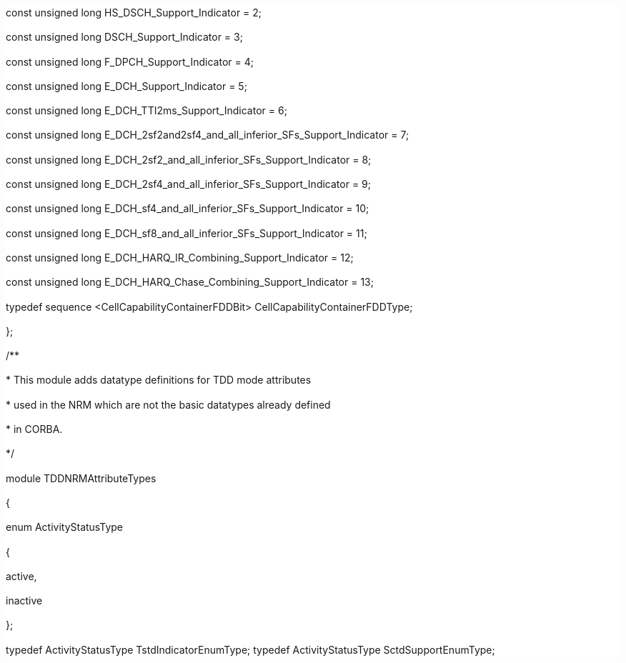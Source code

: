 const unsigned long HS\_DSCH\_Support\_Indicator = 2;

const unsigned long DSCH\_Support\_Indicator = 3;

const unsigned long F\_DPCH\_Support\_Indicator = 4;

const unsigned long E\_DCH\_Support\_Indicator = 5;

const unsigned long E\_DCH\_TTI2ms\_Support\_Indicator = 6;

const unsigned long
E\_DCH\_2sf2and2sf4\_and\_all\_inferior\_SFs\_Support\_Indicator = 7;

const unsigned long
E\_DCH\_2sf2\_and\_all\_inferior\_SFs\_Support\_Indicator = 8;

const unsigned long
E\_DCH\_2sf4\_and\_all\_inferior\_SFs\_Support\_Indicator = 9;

const unsigned long
E\_DCH\_sf4\_and\_all\_inferior\_SFs\_Support\_Indicator = 10;

const unsigned long
E\_DCH\_sf8\_and\_all\_inferior\_SFs\_Support\_Indicator = 11;

const unsigned long E\_DCH\_HARQ\_IR\_Combining\_Support\_Indicator =
12;

const unsigned long E\_DCH\_HARQ\_Chase\_Combining\_Support\_Indicator =
13;

typedef sequence \<CellCapabilityContainerFDDBit\>
CellCapabilityContainerFDDType;

};

/\*\*

\* This module adds datatype definitions for TDD mode attributes

\* used in the NRM which are not the basic datatypes already defined

\* in CORBA.

\*/

module TDDNRMAttributeTypes

{

enum ActivityStatusType

{

active,

inactive

};

typedef ActivityStatusType TstdIndicatorEnumType; typedef
ActivityStatusType SctdSupportEnumType;
